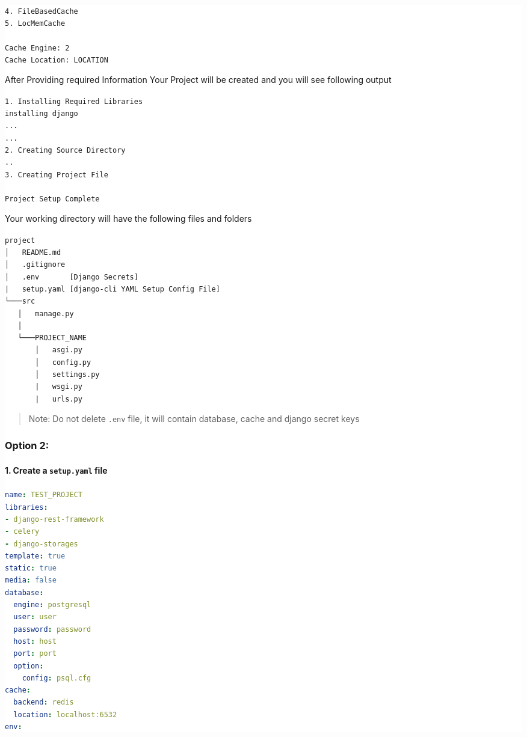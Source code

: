 ```command
4. FileBasedCache
5. LocMemCache

Cache Engine: 2
Cache Location: LOCATION

```
After Providing required Information Your Project will be created and you will see following output
```
1. Installing Required Libraries
installing django
...
...
2. Creating Source Directory
..
3. Creating Project File

Project Setup Complete
```

Your working directory will have the following files and folders
```
project
│   README.md
│   .gitignore    
│   .env       [Django Secrets]
|   setup.yaml [django-cli YAML Setup Config File]  
└───src
   │   manage.py
   │   
   └───PROJECT_NAME
       │   asgi.py
       │   config.py
       │   settings.py   
       |   wsgi.py
       |   urls.py 

```

> Note: Do not delete `.env` file, it will contain database, cache and django secret keys

### Option 2:

#### 1. Create a `setup.yaml` file
```yaml
name: TEST_PROJECT
libraries:
- django-rest-framework
- celery
- django-storages
template: true
static: true
media: false
database:
  engine: postgresql
  user: user
  password: password
  host: host
  port: port
  option: 
    config: psql.cfg
cache:
  backend: redis
  location: localhost:6532
env:
```